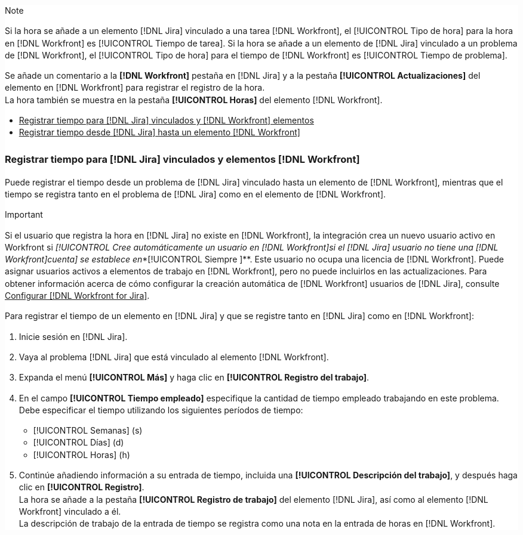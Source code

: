 >[!NOTE]
>
>Si la hora se añade a un elemento [!DNL Jira] vinculado a una tarea [!DNL Workfront], el [!UICONTROL Tipo de hora] para la hora en [!DNL Workfront] es [!UICONTROL Tiempo de tarea]. Si la hora se añade a un elemento de [!DNL Jira] vinculado a un problema de [!DNL Workfront], el [!UICONTROL Tipo de hora] para el tiempo de [!DNL Workfront] es [!UICONTROL Tiempo de problema].

Se añade un comentario a la **[!DNL Workfront]** pestaña en [!DNL Jira] y a la pestaña **[!UICONTROL Actualizaciones]** del elemento en [!DNL Workfront] para registrar el registro de la hora.\
La hora también se muestra en la pestaña **[!UICONTROL Horas]** del elemento [!DNL Workfront].

* [Registrar tiempo para  [!DNL Jira] vinculados y [!DNL Workfront] elementos](#log-time-for-linked-jira-and-workfront-items)
* [Registrar tiempo desde [!DNL Jira] hasta un elemento [!DNL Workfront] ](#log-time-from-jira-to-a-workfront-item)

### Registrar tiempo para [!DNL Jira] vinculados y elementos [!DNL Workfront]

Puede registrar el tiempo desde un problema de [!DNL Jira] vinculado hasta un elemento de [!DNL Workfront], mientras que el tiempo se registra tanto en el problema de [!DNL Jira] como en el elemento de [!DNL Workfront].

>[!IMPORTANT]
>
>Si el usuario que registra la hora en [!DNL Jira] no existe en [!DNL Workfront], la integración crea un nuevo usuario activo en Workfront si **[!UICONTROL Cree automáticamente un usuario en [!DNL Workfront]si el [!DNL Jira] usuario no tiene una *[!DNL Workfront]cuenta]** se establece en**[!UICONTROL  Siempre ]**. Este usuario no ocupa una licencia de [!DNL Workfront]. Puede asignar usuarios activos a elementos de trabajo en [!DNL Workfront], pero no puede incluirlos en las actualizaciones. Para obtener información acerca de cómo configurar la creación automática de [!DNL Workfront] usuarios de [!DNL Jira], consulte [Configurar [!DNL Workfront for Jira]](../../workfront-integrations-and-apps/use-workfront-with-jira/configure-workfront-for-jira.md).

Para registrar el tiempo de un elemento en [!DNL Jira] y que se registre tanto en [!DNL Jira] como en [!DNL Workfront]:

1. Inicie sesión en [!DNL Jira].
1. Vaya al problema [!DNL Jira] que está vinculado al elemento [!DNL Workfront].
1. Expanda el menú **[!UICONTROL Más]** y haga clic en **[!UICONTROL Registro del trabajo]**.

1. En el campo **[!UICONTROL Tiempo empleado]** especifique la cantidad de tiempo empleado trabajando en este problema. Debe especificar el tiempo utilizando los siguientes períodos de tiempo:

   * [!UICONTROL Semanas] (s)
   * [!UICONTROL Días] (d)
   * [!UICONTROL Horas] (h)

1. Continúe añadiendo información a su entrada de tiempo, incluida una **[!UICONTROL Descripción del trabajo]**, y después haga clic en **[!UICONTROL Registro]**.\
   La hora se añade a la pestaña **[!UICONTROL Registro de trabajo]** del elemento [!DNL Jira], así como al elemento [!DNL Workfront] vinculado a él.\
   La descripción de trabajo de la entrada de tiempo se registra como una nota en la entrada de horas en [!DNL Workfront].
